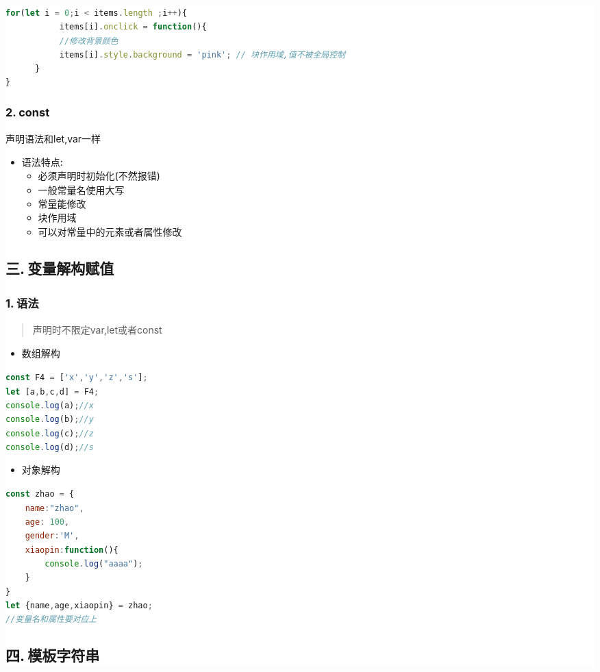   ```javascript
  for(let i = 0;i < items.length ;i++){
             items[i].onclick = function(){
             //修改背景颜色
             items[i].style.background = 'pink'; // 块作用域,值不被全局控制
        }
  }
  ```

  

### 2. const

声明语法和let,var一样

* 语法特点:
  * 必须声明时初始化(不然报错)
  * 一般常量名使用大写
  * 常量能修改
  * 块作用域
  * 可以对常量中的元素或者属性修改

## 三. 变量解构赋值

### 1. 语法

> 声明时不限定var,let或者const

* 数组解构

```javascript
const F4 = ['x','y','z','s'];
let [a,b,c,d] = F4;
console.log(a);//x
console.log(b);//y
console.log(c);//z
console.log(d);//s
```

* 对象解构

```javascript
const zhao = {
    name:"zhao",
    age: 100,
    gender:'M',
    xiaopin:function(){
        console.log("aaaa");
    }
}
let {name,age,xiaopin} = zhao;
//变量名和属性要对应上
```

## 四. 模板字符串

